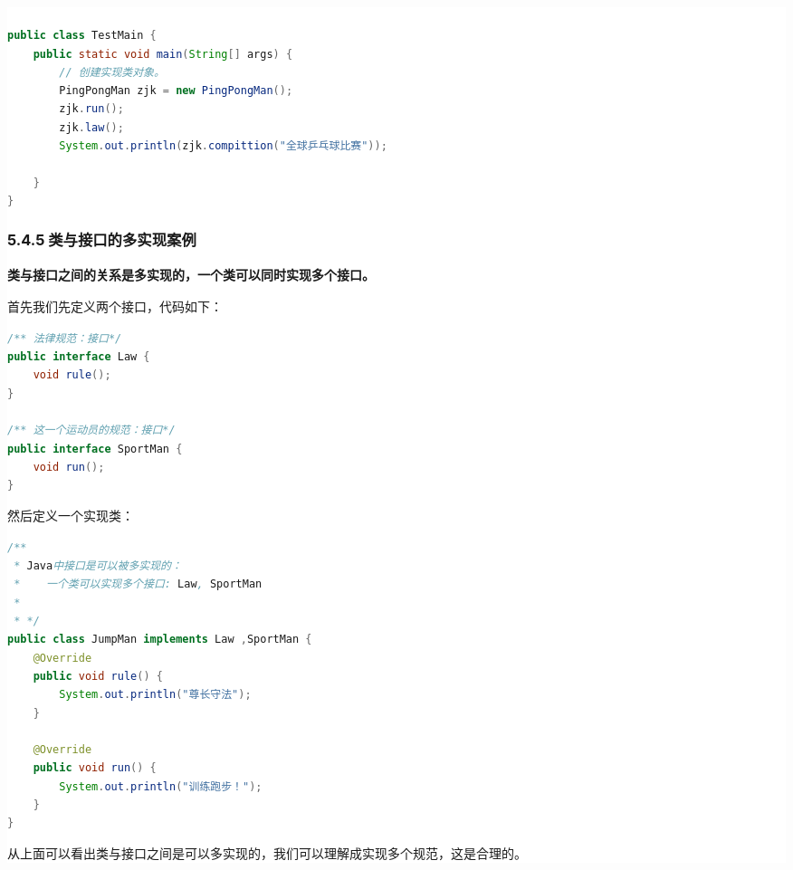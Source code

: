 ``` java

public class TestMain {
    public static void main(String[] args) {
        // 创建实现类对象。
        PingPongMan zjk = new PingPongMan();
        zjk.run();
        zjk.law();
        System.out.println(zjk.compittion("全球乒乓球比赛"));

    }
}
```

### 5.4.5 类与接口的多实现案例

**类与接口之间的关系是多实现的，一个类可以同时实现多个接口。**

首先我们先定义两个接口，代码如下：

``` java
/** 法律规范：接口*/
public interface Law {
    void rule();
}

/** 这一个运动员的规范：接口*/
public interface SportMan {
    void run();
}

```

然后定义一个实现类：

``` java
/**
 * Java中接口是可以被多实现的：
 *    一个类可以实现多个接口: Law, SportMan
 *
 * */
public class JumpMan implements Law ,SportMan {
    @Override
    public void rule() {
        System.out.println("尊长守法");
    }

    @Override
    public void run() {
        System.out.println("训练跑步！");
    }
}
```

从上面可以看出类与接口之间是可以多实现的，我们可以理解成实现多个规范，这是合理的。
